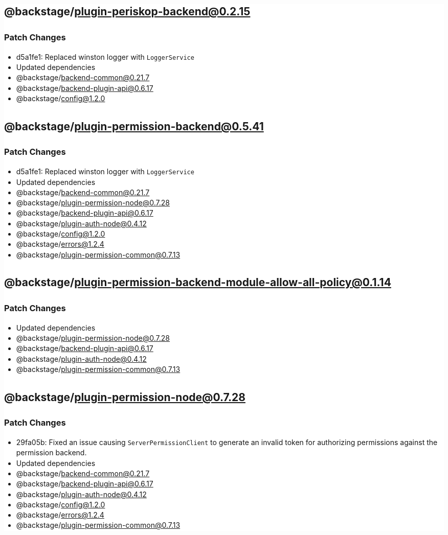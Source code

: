 ## @backstage/plugin-periskop-backend@0.2.15

### Patch Changes

- d5a1fe1: Replaced winston logger with `LoggerService`
- Updated dependencies
 - @backstage/backend-common@0.21.7
 - @backstage/backend-plugin-api@0.6.17
 - @backstage/config@1.2.0

## @backstage/plugin-permission-backend@0.5.41

### Patch Changes

- d5a1fe1: Replaced winston logger with `LoggerService`
- Updated dependencies
 - @backstage/backend-common@0.21.7
 - @backstage/plugin-permission-node@0.7.28
 - @backstage/backend-plugin-api@0.6.17
 - @backstage/plugin-auth-node@0.4.12
 - @backstage/config@1.2.0
 - @backstage/errors@1.2.4
 - @backstage/plugin-permission-common@0.7.13

## @backstage/plugin-permission-backend-module-allow-all-policy@0.1.14

### Patch Changes

- Updated dependencies
 - @backstage/plugin-permission-node@0.7.28
 - @backstage/backend-plugin-api@0.6.17
 - @backstage/plugin-auth-node@0.4.12
 - @backstage/plugin-permission-common@0.7.13

## @backstage/plugin-permission-node@0.7.28

### Patch Changes

- 29fa05b: Fixed an issue causing `ServerPermissionClient` to generate an invalid token for authorizing permissions against the permission backend.
- Updated dependencies
 - @backstage/backend-common@0.21.7
 - @backstage/backend-plugin-api@0.6.17
 - @backstage/plugin-auth-node@0.4.12
 - @backstage/config@1.2.0
 - @backstage/errors@1.2.4
 - @backstage/plugin-permission-common@0.7.13
